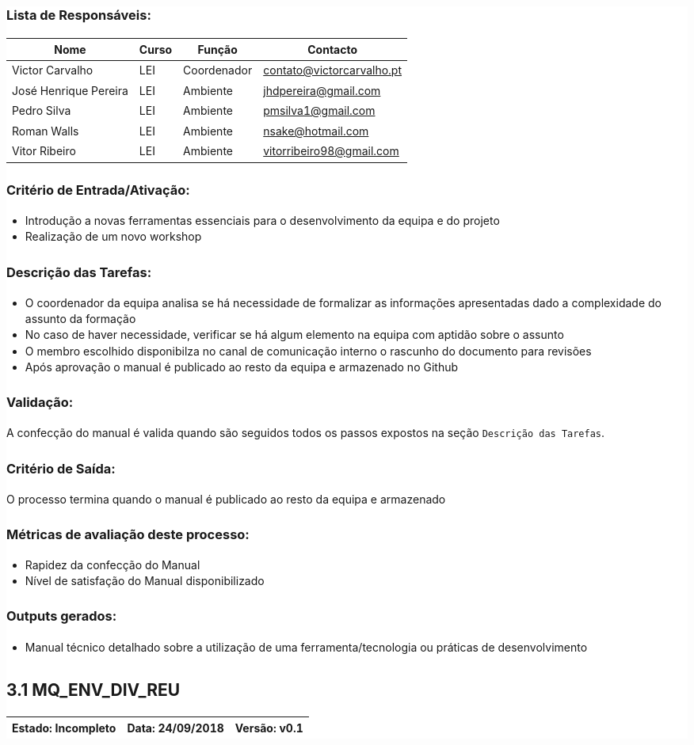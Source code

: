 ### **Lista de Responsáveis:**
| Nome | Curso | Função | Contacto |
| -    | -     | -      | -        |
| Victor Carvalho       | LEI | Coordenador |contato@victorcarvalho.pt|
| José Henrique Pereira | LEI | Ambiente    |jhdpereira@gmail.com |
| Pedro Silva           | LEI | Ambiente    |pmsilva1@gmail.com  |
| Roman Walls           | LEI | Ambiente    |nsake@hotmail.com  |
| Vitor Ribeiro         | LEI | Ambiente    |vitorribeiro98@gmail.com |

### **Critério de Entrada/Ativação:**
* Introdução a novas ferramentas essenciais para o desenvolvimento da equipa e do projeto
* Realização de um novo workshop

### **Descrição das Tarefas:**
* O coordenador da equipa analisa se há necessidade de formalizar as informações apresentadas dado a complexidade do assunto da formação
* No caso de haver necessidade, verificar se há algum elemento na equipa com aptidão sobre o assunto
* O membro escolhido disponibilza no canal de comunicação interno o rascunho do documento para revisões
* Após aprovação o manual é publicado ao resto da equipa e armazenado no Github

### **Validação:**
A confecção do manual é valida quando são seguidos todos os passos expostos na seção `Descrição das Tarefas`.


### **Critério de Saída:**
O processo termina quando o manual é publicado ao resto da equipa e armazenado

### **Métricas de avaliação deste processo:**
* Rapidez da confecção do Manual
* Nível de satisfação do Manual disponibilizado

### **Outputs gerados:**
* Manual técnico detalhado sobre a utilização de uma ferramenta/tecnologia ou práticas de desenvolvimento


<div style="page-break-after: always;"></div>

## 3.1 MQ_ENV_DIV_REU
| Estado: Incompleto | Data: 24/09/2018 | Versão: v0.1 |
| - | - | - |
